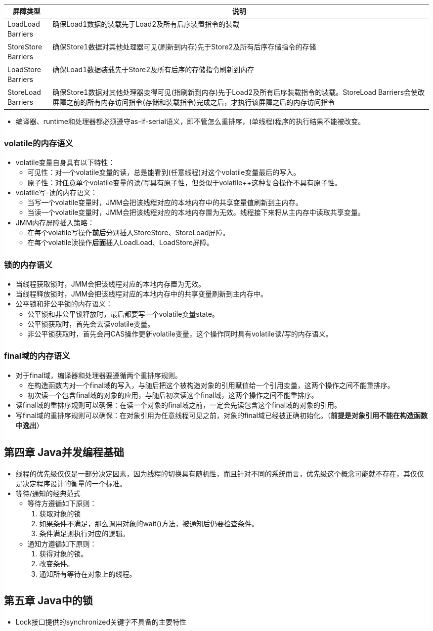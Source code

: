 |屏障类型|说明|
|-|-|
|LoadLoad Barriers|确保Load1数据的装载先于Load2及所有后序装置指令的装载|
|StoreStore Barriers|确保Store1数据对其他处理器可见(刷新到内存)先于Store2及所有后序存储指令的存储|
|LoadStore Barriers|确保Load1数据装载先于Store2及所有后序的存储指令刷新到内存|
|StoreLoad Barriers|确保Store1数据对其他处理器变得可见(指刷新到内存)先于Load2及所有后序装载指令的装载。StoreLoad Barriers会使改屏障之前的所有内存访问指令(存储和装载指令)完成之后，才执行该屏障之后的内存访问指令|
* 编译器、runtime和处理器都必须遵守as-if-serial语义，即不管怎么重排序，(单线程)程序的执行结果不能被改变。
### volatile的内存语义
* volatile变量自身具有以下特性：
    * 可见性：对一个volatile变量的读，总是能看到(任意线程)对这个volatile变量最后的写入。
    * 原子性：对任意单个volatile变量的读/写具有原子性，但类似于volatile++这种复合操作不具有原子性。
* volatile写-读的内存语义：
    * 当写一个volatile变量时，JMM会把该线程对应的本地内存中的共享变量值刷新到主内存。
    * 当读一个volatile变量时，JMM会把该线程对应的本地内存置为无效。线程接下来将从主内存中读取共享变量。
* JMM内存屏障插入策略：
    * 在每个volatile写操作**前后**分别插入StoreStore、StoreLoad屏障。
    * 在每个volatile读操作**后面**插入LoadLoad、LoadStore屏障。
### 锁的内存语义
* 当线程获取锁时，JMM会把该线程对应的本地内存置为无效。
* 当线程释放锁时，JMM会把该线程对应的本地内存中的共享变量刷新到主内存中。
* 公平锁和非公平锁的内存语义：
    * 公平锁和非公平锁释放时，最后都要写一个volatile变量state。
    * 公平锁获取时，首先会去读volatile变量。
    * 非公平锁获取时，首先会用CAS操作更新volatile变量，这个操作同时具有volatile读/写的内存语义。
### final域的内存语义
* 对于final域，编译器和处理器要遵循两个重排序规则。
    * 在构造函数内对一个final域的写入，与随后把这个被构造对象的引用赋值给一个引用变量，这两个操作之间不能重排序。
    * 初次读一个包含final域的对象的应用，与随后初次读这个final域，这两个操作之间不能重排序。
* 读final域的重排序规则可以确保：在读一个对象的final域之前，一定会先读包含这个final域的对象的引用。
* 写final域的重排序规则可以确保：在对象引用为任意线程可见之前，对象的final域已经被正确初始化。（**前提是对象引用不能在构造函数中逸出**）
## 第四章 Java并发编程基础
* 线程的优先级仅仅是一部分决定因素，因为线程的切换具有随机性，而且针对不同的系统而言，优先级这个概念可能就不存在，其仅仅是决定程序设计的衡量的一个标准。
* 等待/通知的经典范式
    * 等待方遵循如下原则：
        1. 获取对象的锁
        2. 如果条件不满足，那么调用对象的wait()方法，被通知后仍要检查条件。
        3. 条件满足则执行对应的逻辑。
    * 通知方遵循如下原则：
        1. 获得对象的锁。
        2. 改变条件。
        3. 通知所有等待在对象上的线程。
## 第五章 Java中的锁
* Lock接口提供的synchronized关键字不具备的主要特性
